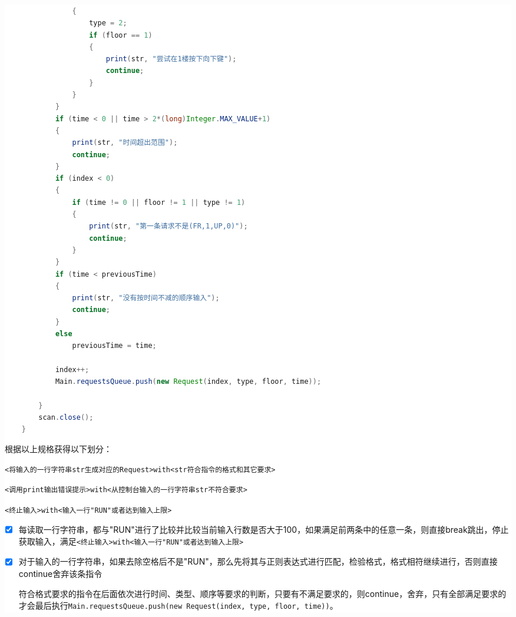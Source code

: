 ```java
                {
                    type = 2;
                    if (floor == 1)
                    {
                        print(str, "尝试在1楼按下向下键");
                        continue;
                    }
                }
            }
            if (time < 0 || time > 2*(long)Integer.MAX_VALUE+1)
            {
                print(str, "时间超出范围");
                continue;
            }
            if (index < 0)
            {
                if (time != 0 || floor != 1 || type != 1)
                {
                    print(str, "第一条请求不是(FR,1,UP,0)");
                    continue;
                }
            }
            if (time < previousTime)
            {
                print(str, "没有按时间不减的顺序输入");
                continue;
            }
            else
                previousTime = time;

            index++;
            Main.requestsQueue.push(new Request(index, type, floor, time));

		}
		scan.close();
	}
```

根据以上规格获得以下划分：

`<将输入的一行字符串str生成对应的Request>with<str符合指令的格式和其它要求>`

`<调用print输出错误提示>with<从控制台输入的一行字符串str不符合要求>`

`<终止输入>with<输入一行"RUN"或者达到输入上限>`

-   [x] 每读取一行字符串，都与"RUN"进行了比较并比较当前输入行数是否大于100，如果满足前两条中的任意一条，则直接break跳出，停止获取输入，满足`<终止输入>with<输入一行"RUN"或者达到输入上限>`

-   [x] 对于输入的一行字符串，如果去除空格后不是"RUN"，那么先将其与正则表达式进行匹配，检验格式，格式相符继续进行，否则直接continue舍弃该条指令

    符合格式要求的指令在后面依次进行时间、类型、顺序等要求的判断，只要有不满足要求的，则continue，舍弃，只有全部满足要求的才会最后执行`Main.requestsQueue.push(new Request(index, type, floor, time))`。

